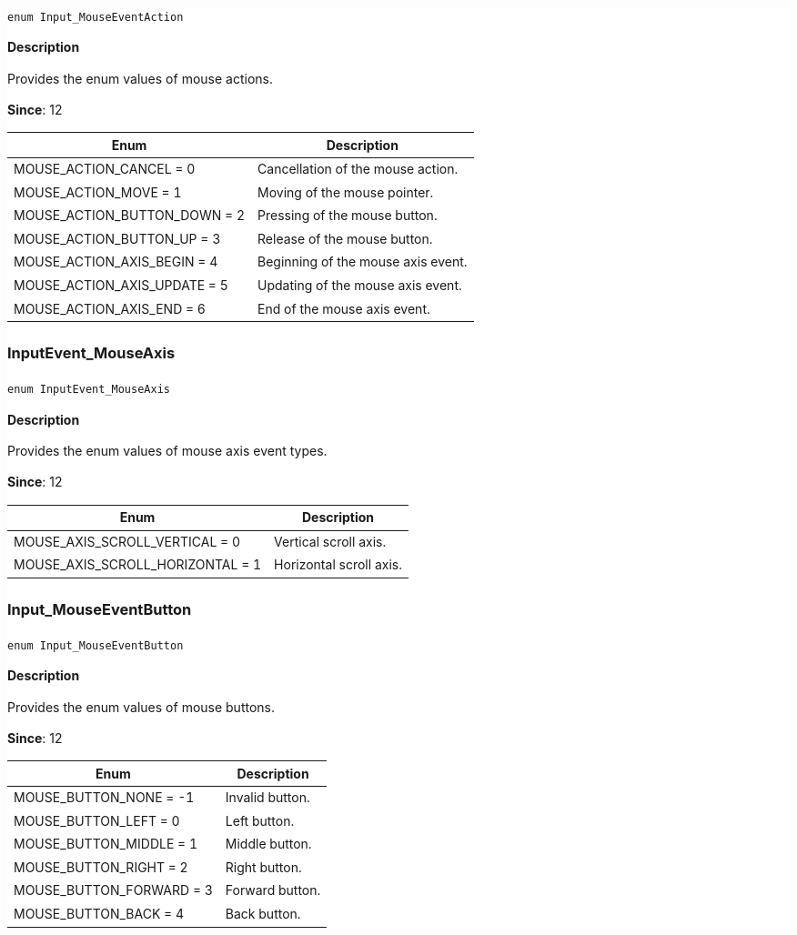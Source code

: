 ```
enum Input_MouseEventAction
```

**Description**

Provides the enum values of mouse actions.

**Since**: 12

| Enum| Description|
| -- | -- |
| MOUSE_ACTION_CANCEL = 0 | Cancellation of the mouse action.|
| MOUSE_ACTION_MOVE = 1 | Moving of the mouse pointer.|
| MOUSE_ACTION_BUTTON_DOWN = 2 | Pressing of the mouse button.|
| MOUSE_ACTION_BUTTON_UP = 3 | Release of the mouse button.|
| MOUSE_ACTION_AXIS_BEGIN = 4 | Beginning of the mouse axis event.|
| MOUSE_ACTION_AXIS_UPDATE = 5 | Updating of the mouse axis event.|
| MOUSE_ACTION_AXIS_END = 6 | End of the mouse axis event.|

### InputEvent_MouseAxis

```
enum InputEvent_MouseAxis
```

**Description**

Provides the enum values of mouse axis event types.

**Since**: 12

| Enum| Description|
| -- | -- |
| MOUSE_AXIS_SCROLL_VERTICAL = 0 | Vertical scroll axis.|
| MOUSE_AXIS_SCROLL_HORIZONTAL = 1 | Horizontal scroll axis.|

### Input_MouseEventButton

```
enum Input_MouseEventButton
```

**Description**

Provides the enum values of mouse buttons.

**Since**: 12

| Enum| Description|
| -- | -- |
| MOUSE_BUTTON_NONE = -1 | Invalid button.|
| MOUSE_BUTTON_LEFT = 0 | Left button.|
| MOUSE_BUTTON_MIDDLE = 1 | Middle button.|
| MOUSE_BUTTON_RIGHT = 2 | Right button.|
| MOUSE_BUTTON_FORWARD = 3 | Forward button.|
| MOUSE_BUTTON_BACK = 4 | Back button.|
